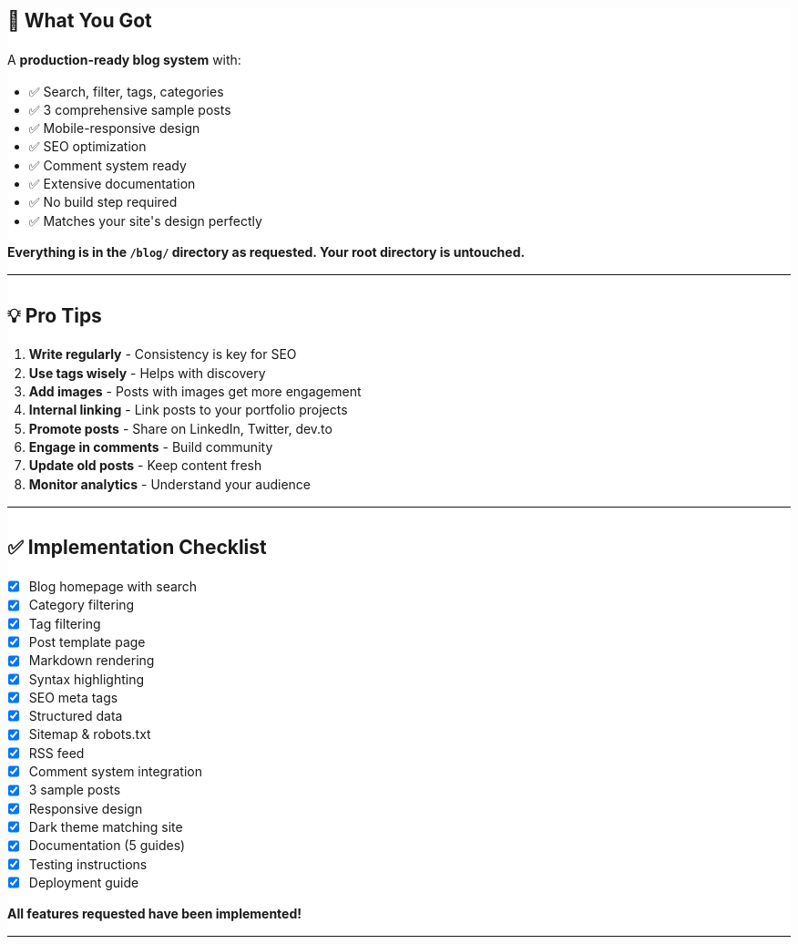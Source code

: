 ## 🎉 What You Got

A **production-ready blog system** with:
- ✅ Search, filter, tags, categories
- ✅ 3 comprehensive sample posts
- ✅ Mobile-responsive design
- ✅ SEO optimization
- ✅ Comment system ready
- ✅ Extensive documentation
- ✅ No build step required
- ✅ Matches your site's design perfectly

**Everything is in the `/blog/` directory as requested. Your root directory is untouched.**

---

## 💡 Pro Tips

1. **Write regularly** - Consistency is key for SEO
2. **Use tags wisely** - Helps with discovery
3. **Add images** - Posts with images get more engagement
4. **Internal linking** - Link posts to your portfolio projects
5. **Promote posts** - Share on LinkedIn, Twitter, dev.to
6. **Engage in comments** - Build community
7. **Update old posts** - Keep content fresh
8. **Monitor analytics** - Understand your audience

---

## ✅ Implementation Checklist

- [x] Blog homepage with search
- [x] Category filtering
- [x] Tag filtering  
- [x] Post template page
- [x] Markdown rendering
- [x] Syntax highlighting
- [x] SEO meta tags
- [x] Structured data
- [x] Sitemap & robots.txt
- [x] RSS feed
- [x] Comment system integration
- [x] 3 sample posts
- [x] Responsive design
- [x] Dark theme matching site
- [x] Documentation (5 guides)
- [x] Testing instructions
- [x] Deployment guide

**All features requested have been implemented!**

---
